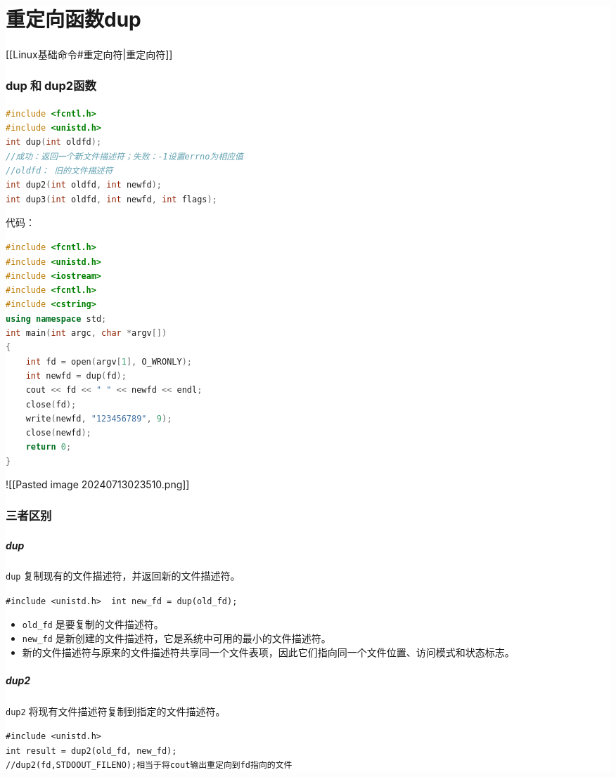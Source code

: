 # 重定向函数dup
[[Linux基础命令#重定向符|重定向符]]
### dup 和 dup2函数

```cpp
#include <fcntl.h>
#include <unistd.h>
int dup(int oldfd); 
//成功：返回一个新文件描述符；失败：-1设置errno为相应值
//oldfd： 旧的文件描述符
int dup2(int oldfd, int newfd);
int dup3(int oldfd, int newfd, int flags);
```

代码：
```cpp
#include <fcntl.h>
#include <unistd.h>
#include <iostream>
#include <fcntl.h>
#include <cstring>
using namespace std;
int main(int argc, char *argv[])
{
    int fd = open(argv[1], O_WRONLY);
    int newfd = dup(fd);
    cout << fd << " " << newfd << endl;
    close(fd);
    write(newfd, "123456789", 9);
    close(newfd);
    return 0;
}
```
![[Pasted image 20240713023510.png]]
### 三者区别
##### dup

`dup` 复制现有的文件描述符，并返回新的文件描述符。

```
#include <unistd.h>  int new_fd = dup(old_fd);
```

- `old_fd` 是要复制的文件描述符。
- `new_fd` 是新创建的文件描述符，它是系统中可用的最小的文件描述符。
- 新的文件描述符与原来的文件描述符共享同一个文件表项，因此它们指向同一个文件位置、访问模式和状态标志。

##### dup2

`dup2` 将现有文件描述符复制到指定的文件描述符。

```
#include <unistd.h>  
int result = dup2(old_fd, new_fd);
//dup2(fd,STDOOUT_FILENO);相当于将cout输出重定向到fd指向的文件
```
